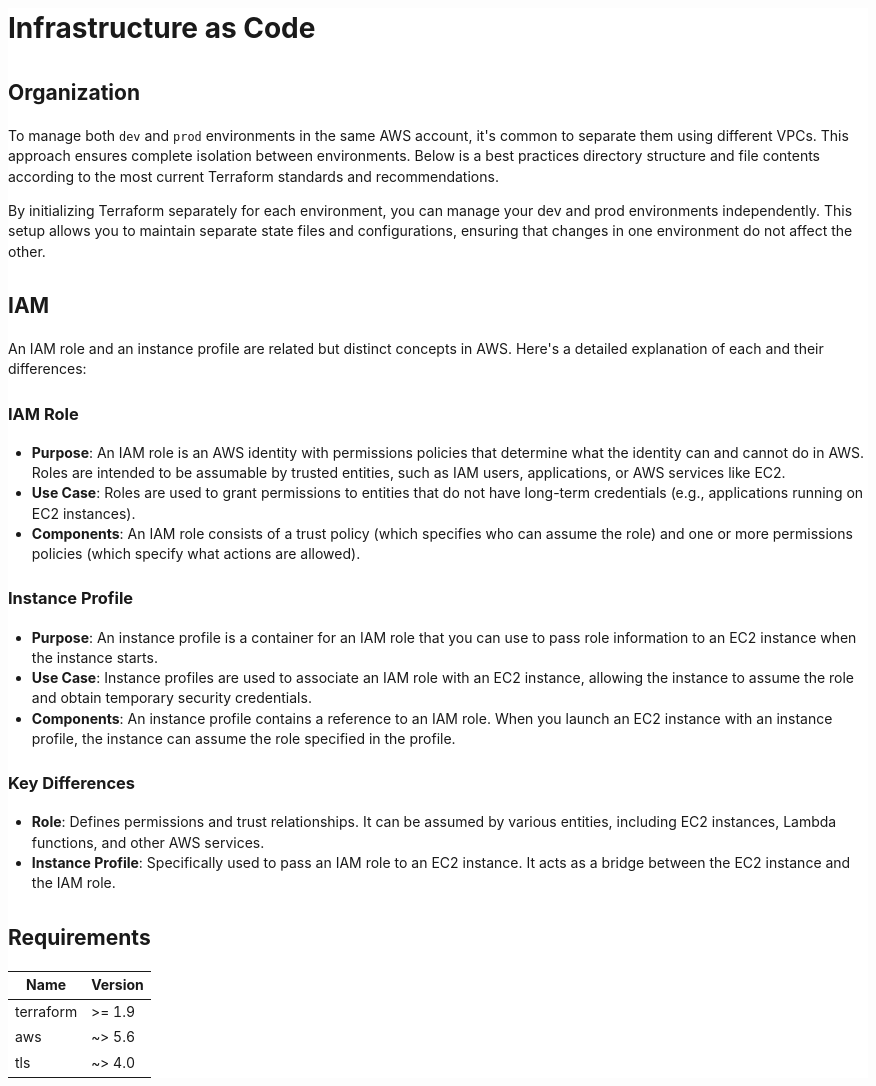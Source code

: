 # Infrastructure as Code

## Organization

To manage both `dev` and `prod` environments in the same AWS account, it's common to separate them using different VPCs. This approach ensures complete isolation between environments. Below is a best practices directory structure and file contents according to the most current Terraform standards and recommendations.

By initializing Terraform separately for each environment, you can manage your dev and prod environments independently. This setup allows you to maintain separate state files and configurations, ensuring that changes in one environment do not affect the other.

## IAM

An IAM role and an instance profile are related but distinct concepts in AWS. Here's a detailed explanation of each and their differences:

### IAM Role

- **Purpose**: An IAM role is an AWS identity with permissions policies that determine what the identity can and cannot do in AWS. Roles are intended to be assumable by trusted entities, such as IAM users, applications, or AWS services like EC2.
- **Use Case**: Roles are used to grant permissions to entities that do not have long-term credentials (e.g., applications running on EC2 instances).
- **Components**: An IAM role consists of a trust policy (which specifies who can assume the role) and one or more permissions policies (which specify what actions are allowed).

### Instance Profile

- **Purpose**: An instance profile is a container for an IAM role that you can use to pass role information to an EC2 instance when the instance starts.
- **Use Case**: Instance profiles are used to associate an IAM role with an EC2 instance, allowing the instance to assume the role and obtain temporary security credentials.
- **Components**: An instance profile contains a reference to an IAM role. When you launch an EC2 instance with an instance profile, the instance can assume the role specified in the profile.

### Key Differences

- **Role**: Defines permissions and trust relationships. It can be assumed by various entities, including EC2 instances, Lambda functions, and other AWS services.
- **Instance Profile**: Specifically used to pass an IAM role to an EC2 instance. It acts as a bridge between the EC2 instance and the IAM role.


## Requirements

| Name | Version |
|------|---------|
| terraform | >= 1.9 |
| aws | ~> 5.6 |
| tls | ~> 4.0 |

